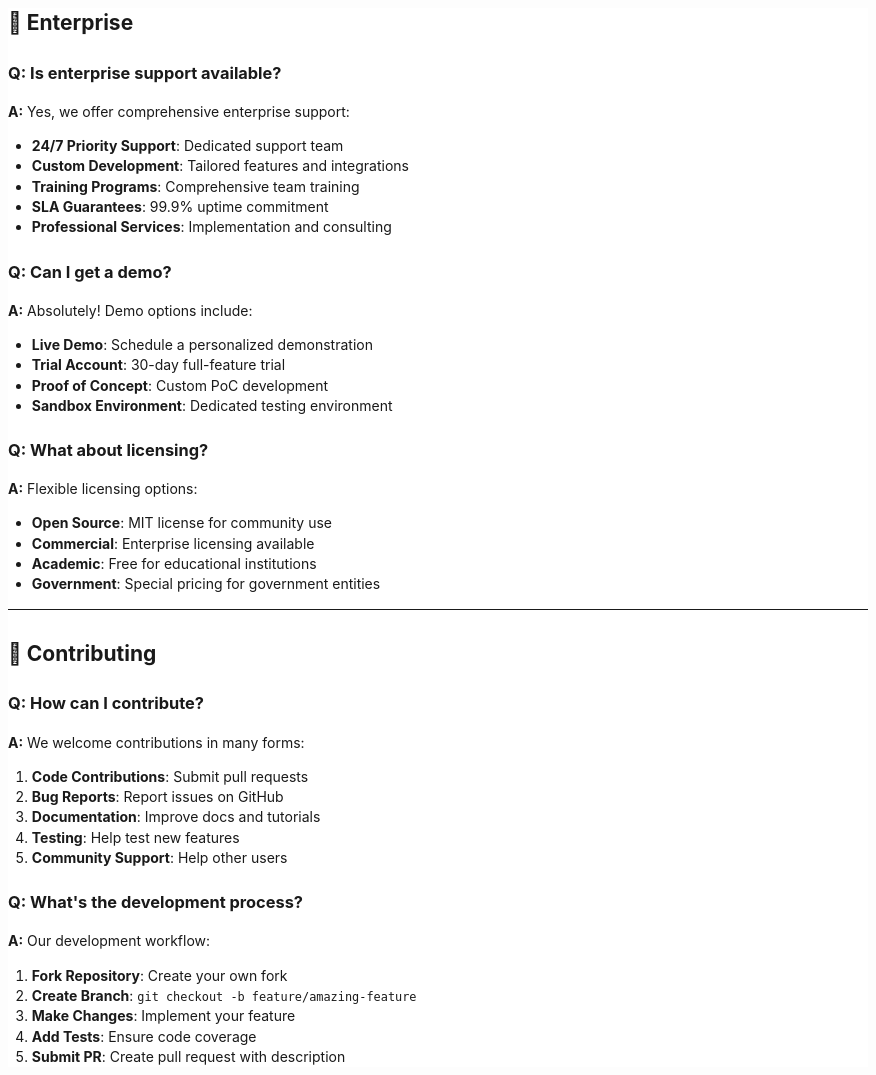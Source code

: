 
## 💼 **Enterprise**

### **Q: Is enterprise support available?**

**A:** Yes, we offer comprehensive enterprise support:

- **24/7 Priority Support**: Dedicated support team
- **Custom Development**: Tailored features and integrations
- **Training Programs**: Comprehensive team training
- **SLA Guarantees**: 99.9% uptime commitment
- **Professional Services**: Implementation and consulting

### **Q: Can I get a demo?**

**A:** Absolutely! Demo options include:

- **Live Demo**: Schedule a personalized demonstration
- **Trial Account**: 30-day full-feature trial
- **Proof of Concept**: Custom PoC development
- **Sandbox Environment**: Dedicated testing environment

### **Q: What about licensing?**

**A:** Flexible licensing options:

- **Open Source**: MIT license for community use
- **Commercial**: Enterprise licensing available
- **Academic**: Free for educational institutions
- **Government**: Special pricing for government entities

---

## 🤝 **Contributing**

### **Q: How can I contribute?**

**A:** We welcome contributions in many forms:

1. **Code Contributions**: Submit pull requests
2. **Bug Reports**: Report issues on GitHub
3. **Documentation**: Improve docs and tutorials
4. **Testing**: Help test new features
5. **Community Support**: Help other users

### **Q: What's the development process?**

**A:** Our development workflow:

1. **Fork Repository**: Create your own fork
2. **Create Branch**: `git checkout -b feature/amazing-feature`
3. **Make Changes**: Implement your feature
4. **Add Tests**: Ensure code coverage
5. **Submit PR**: Create pull request with description
